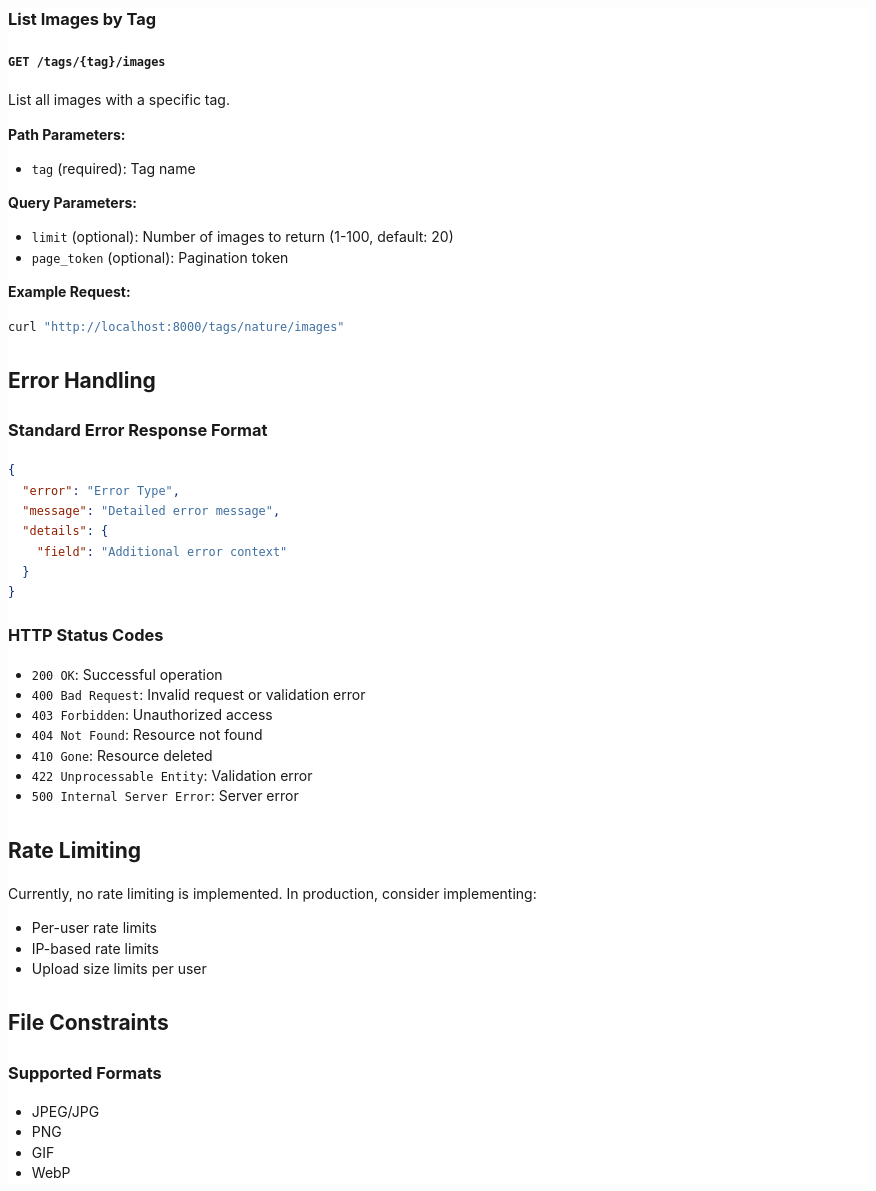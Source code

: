 ### List Images by Tag

#### `GET /tags/{tag}/images`

List all images with a specific tag.

**Path Parameters:**
- `tag` (required): Tag name

**Query Parameters:**
- `limit` (optional): Number of images to return (1-100, default: 20)
- `page_token` (optional): Pagination token

**Example Request:**
```bash
curl "http://localhost:8000/tags/nature/images"
```

## Error Handling

### Standard Error Response Format

```json
{
  "error": "Error Type",
  "message": "Detailed error message",
  "details": {
    "field": "Additional error context"
  }
}
```

### HTTP Status Codes

- `200 OK`: Successful operation
- `400 Bad Request`: Invalid request or validation error
- `403 Forbidden`: Unauthorized access
- `404 Not Found`: Resource not found
- `410 Gone`: Resource deleted
- `422 Unprocessable Entity`: Validation error
- `500 Internal Server Error`: Server error

## Rate Limiting

Currently, no rate limiting is implemented. In production, consider implementing:
- Per-user rate limits
- IP-based rate limits
- Upload size limits per user

## File Constraints

### Supported Formats
- JPEG/JPG
- PNG
- GIF
- WebP
